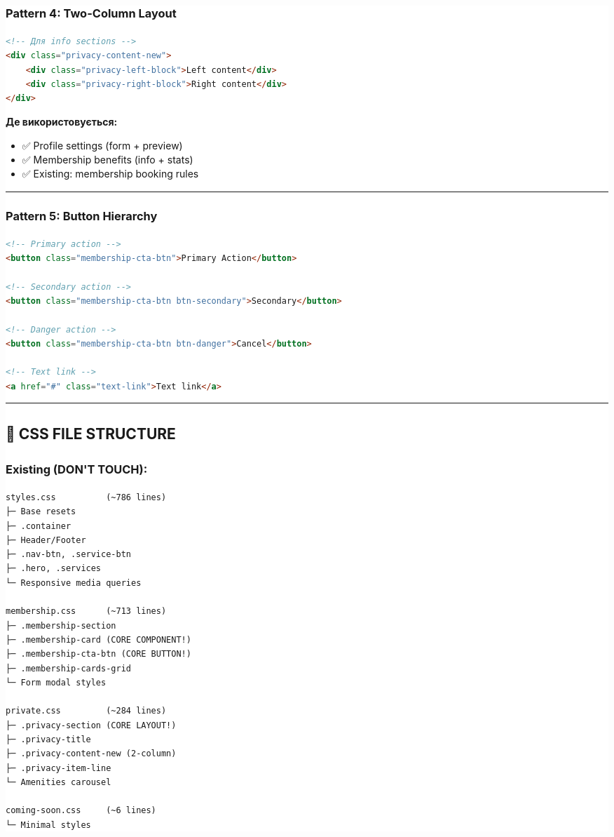 ### **Pattern 4: Two-Column Layout**
```html
<!-- Для info sections -->
<div class="privacy-content-new">
    <div class="privacy-left-block">Left content</div>
    <div class="privacy-right-block">Right content</div>
</div>
```
**Де використовується:**
- ✅ Profile settings (form + preview)
- ✅ Membership benefits (info + stats)
- ✅ Existing: membership booking rules

---

### **Pattern 5: Button Hierarchy**
```html
<!-- Primary action -->
<button class="membership-cta-btn">Primary Action</button>

<!-- Secondary action -->
<button class="membership-cta-btn btn-secondary">Secondary</button>

<!-- Danger action -->
<button class="membership-cta-btn btn-danger">Cancel</button>

<!-- Text link -->
<a href="#" class="text-link">Text link</a>
```

---

## 💾 CSS FILE STRUCTURE

### **Existing (DON'T TOUCH):**
```
styles.css          (~786 lines)
├─ Base resets
├─ .container
├─ Header/Footer
├─ .nav-btn, .service-btn
├─ .hero, .services
└─ Responsive media queries

membership.css      (~713 lines)
├─ .membership-section
├─ .membership-card (CORE COMPONENT!)
├─ .membership-cta-btn (CORE BUTTON!)
├─ .membership-cards-grid
└─ Form modal styles

private.css         (~284 lines)
├─ .privacy-section (CORE LAYOUT!)
├─ .privacy-title
├─ .privacy-content-new (2-column)
├─ .privacy-item-line
└─ Amenities carousel

coming-soon.css     (~6 lines)
└─ Minimal styles
```
